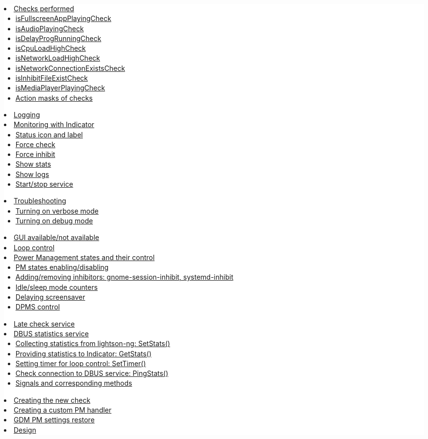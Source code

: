 </ul>
</li>
<li><a href="#checks-performed">Checks performed</a>
<ul>
<li><a href="#isfullscreenappplayingcheck">isFullscreenAppPlayingCheck</a></li>
<li><a href="#isaudioplayingcheck">isAudioPlayingCheck</a></li>
<li><a href="#isdelayprogrunningcheck">isDelayProgRunningCheck</a></li>
<li><a href="#iscpuloadhighcheck">isCpuLoadHighCheck</a></li>
<li><a href="#isnetworkloadhighcheck">isNetworkLoadHighCheck</a></li>
<li><a href="#isnetworkconnectionexistscheck">isNetworkConnectionExistsCheck</a></li>
<li><a href="#isinhibitfileexistcheck">isInhibitFileExistCheck</a></li>
<li><a href="#ismediaplayerplayingcheck">isMediaPlayerPlayingCheck</a></li>
<li><a href="#action-masks-of-checks">Action masks of checks</a></li>
</ul>
</li>
<li><a href="#logging">Logging</a></li>
<li><a href="#monitoring-with-indicator">Monitoring with Indicator</a>
<ul>
<li><a href="#status-icon-and-label">Status icon and label</a></li>
<li><a href="#force-check">Force check</a></li>
<li><a href="#force-inhibit">Force inhibit</a></li>
<li><a href="#show-stats">Show stats</a></li>
<li><a href="#show-logs">Show logs</a></li>
<li><a href="#startstop-service">Start/stop service</a></li>
</ul>
</li>
<li><a href="#troubleshooting">Troubleshooting</a>
<ul>
<li><a href="#turning-on-verbose-mode">Turning on verbose mode</a></li>
<li><a href="#turning-on-debug-mode">Turning on debug mode</a></li>
</ul>
</li>
<li><a href="#gui-availablenot-available">GUI available/not available</a></li>
<li><a href="#loop-control">Loop control</a></li>
<li><a href="#power-management-states-and-their-control">Power Management states and their control</a>
<ul>
<li><a href="#pm-states-enablingdisabling">PM states enabling/disabling</a></li>
<li><a href="#addingremoving-inhibitors-gnome-session-inhibit-systemd-inhibit">Adding/removing inhibitors: gnome-session-inhibit, systemd-inhibit</a></li>
<li><a href="#idlesleep-mode-counters">Idle/sleep mode counters</a></li>
<li><a href="#delaying-screensaver">Delaying screensaver</a></li>
<li><a href="#dpms-control">DPMS control</a></li>
</ul>
</li>
<li><a href="#late-check-service">Late check service</a></li>
<li><a href="#dbus-statistics-service">DBUS statistics service</a>
<ul>
<li><a href="#collecting-statistics-from-lightson-ng-setstats">Collecting statistics from lightson-ng: SetStats()</a></li>
<li><a href="#providing-statistics-to-indicator-getstats">Providing statistics to Indicator: GetStats()</a></li>
<li><a href="#setting-timer-for-loop-control-settimer">Setting timer for loop control: SetTimer()</a></li>
<li><a href="#check-connection-to-dbus-service-pingstats">Check connection to DBUS service: PingStats()</a></li>
<li><a href="#signals-and-corresponding-methods">Signals and corresponding methods</a></li>
</ul>
</li>
<li><a href="#creating-the-new-check">Creating the new check</a></li>
<li><a href="#creating-a-custom-pm-handler">Creating a custom PM handler</a></li>
<li><a href="#gdm-pm-settings-restore">GDM PM settings restore</a></li>
<li><a href="#design">Design</a>
<ul>